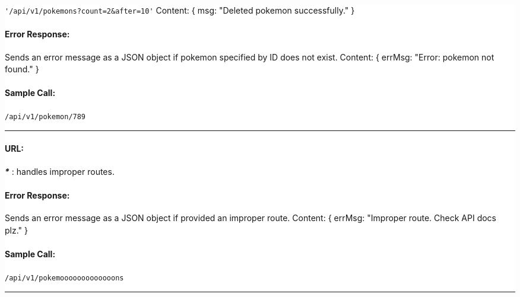 ```'/api/v1/pokemons?count=2&after=10'```
Content: { msg: "Deleted pokemon successfully." }
#### Error Response:
Sends an error message as a JSON object if pokemon specified by ID does not exist.
Content: { errMsg: "Error: pokemon not found." }
#### Sample Call:
```/api/v1/pokemon/789```
<hr>

#### URL:
***\**** : handles improper routes.
#### Error Response:
Sends an error message as a JSON object if provided an improper route.
Content: { errMsg: "Improper route. Check API docs plz." }
#### Sample Call:
```/api/v1/pokemooooooooooooons```
<hr>